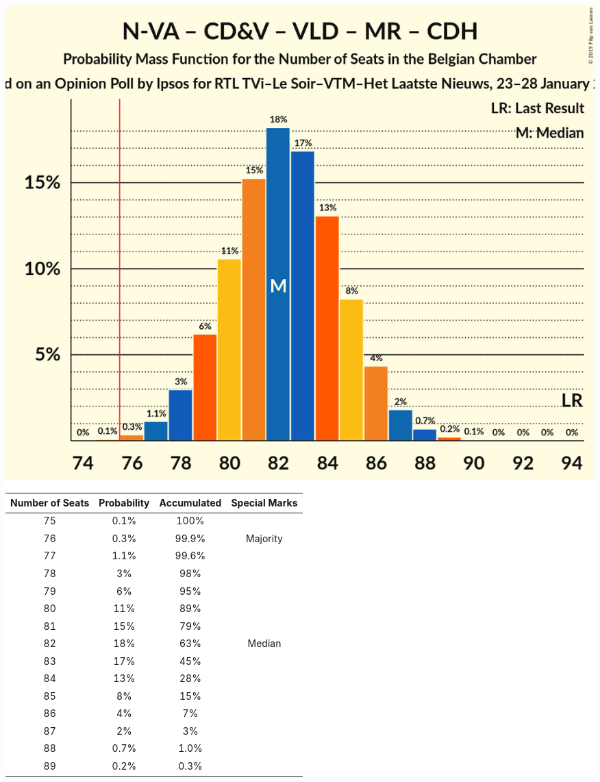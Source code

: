 ![Graph with seats probability mass function not yet produced](2015-01-28-Ipsos-coalitions-seats-pmf-n-va–cdv–vld–mr–cdh.png "Seats Probability Mass Function")

| Number of Seats | Probability | Accumulated | Special Marks |
|:---------------:|:-----------:|:-----------:|:-------------:|
| 75 | 0.1% | 100% |  |
| 76 | 0.3% | 99.9% | Majority |
| 77 | 1.1% | 99.6% |  |
| 78 | 3% | 98% |  |
| 79 | 6% | 95% |  |
| 80 | 11% | 89% |  |
| 81 | 15% | 79% |  |
| 82 | 18% | 63% | Median |
| 83 | 17% | 45% |  |
| 84 | 13% | 28% |  |
| 85 | 8% | 15% |  |
| 86 | 4% | 7% |  |
| 87 | 2% | 3% |  |
| 88 | 0.7% | 1.0% |  |
| 89 | 0.2% | 0.3% |  |